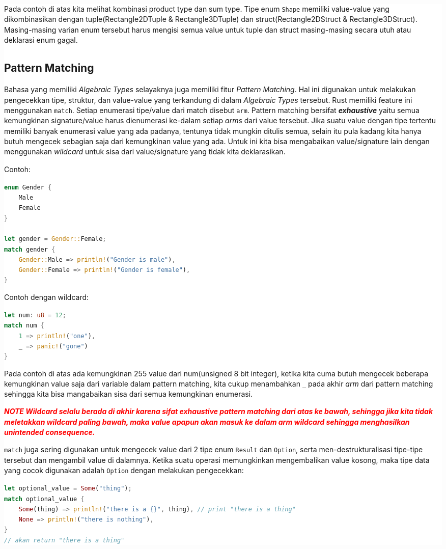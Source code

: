 Pada contoh di atas kita melihat kombinasi product type dan sum type. Tipe enum `Shape` memiliki value-value yang dikombinasikan dengan tuple(Rectangle2DTuple & Rectangle3DTuple) dan struct(Rectangle2DStruct & Rectangle3DStruct). Masing-masing varian enum tersebut harus mengisi semua value untuk tuple dan struct masing-masing secara utuh atau deklarasi enum gagal.

## Pattern Matching ##
Bahasa yang memiliki *Algebraic Types* selayaknya juga memiliki fitur *Pattern Matching*. Hal ini digunakan untuk melakukan pengecekkan tipe, struktur, dan value-value yang terkandung di dalam *Algebraic Types* tersebut. Rust memiliki feature ini menggunakan `match`. Setiap enumerasi tipe/value dari match disebut `arm`.
Pattern matching bersifat ***exhaustive*** yaitu semua kemungkinan signature/value harus dienumerasi ke-dalam setiap *arms* dari value tersebut.
Jika suatu value dengan tipe tertentu memiliki banyak enumerasi value yang ada padanya, tentunya tidak mungkin ditulis semua, selain itu pula kadang kita hanya butuh mengecek sebagian saja dari kemungkinan value yang ada. Untuk ini kita bisa mengabaikan value/signature lain dengan menggunakan *wildcard* untuk sisa dari value/signature yang tidak kita deklarasikan.

Contoh:
```rust
enum Gender {
    Male
    Female
}

let gender = Gender::Female;
match gender {
    Gender::Male => println!("Gender is male"),
    Gender::Female => println!("Gender is female"),
}
```

Contoh dengan wildcard:
```rust
let num: u8 = 12;
match num {
    1 => println!("one"),
    _ => panic!("gone")
}
```
Pada contoh di atas ada kemungkinan 255 value dari num(unsigned 8 bit integer), ketika kita cuma butuh mengecek beberapa kemungkinan value saja dari variable dalam pattern matching, kita cukup menambahkan `_` pada akhir *arm* dari pattern matching sehingga kita bisa mangabaikan sisa dari semua kemungkinan enumerasi.


<span style="color:red">***NOTE Wildcard selalu berada di akhir karena sifat exhaustive pattern matching dari atas ke bawah, sehingga jika kita tidak meletakkan wildcard paling bawah, maka value apapun akan masuk ke dalam *arm* wildcard sehingga menghasilkan *unintended* consequence.***</span>

`match` juga sering digunakan untuk mengecek value dari 2 tipe enum `Result` dan `Option`, serta men-destrukturalisasi tipe-tipe tersebut dan mengambil value di dalamnya.
Ketika suatu operasi memungkinkan mengembalikan value kosong, maka tipe data yang cocok digunakan adalah `Option` dengan melakukan pengecekkan:
```rust
let optional_value = Some("thing");
match optional_value {
    Some(thing) => println!("there is a {}", thing), // print "there is a thing"
    None => println!("there is nothing"),
}
// akan return "there is a thing"
```

